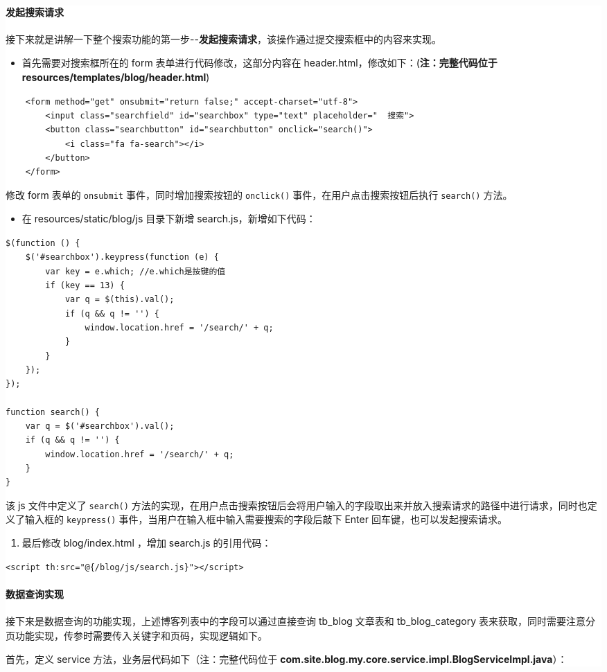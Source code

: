 #### 发起搜索请求

接下来就是讲解一下整个搜索功能的第一步--**发起搜索请求**，该操作通过提交搜索框中的内容来实现。

- 首先需要对搜索框所在的 form 表单进行代码修改，这部分内容在 header.html，修改如下：(**注：完整代码位于 resources/templates/blog/header.html**)

```
    <form method="get" onsubmit="return false;" accept-charset="utf-8">
        <input class="searchfield" id="searchbox" type="text" placeholder="  搜索">
        <button class="searchbutton" id="searchbutton" onclick="search()">
            <i class="fa fa-search"></i>
        </button>
    </form>
```

修改 form 表单的 `onsubmit` 事件，同时增加搜索按钮的 `onclick()` 事件，在用户点击搜索按钮后执行 `search()` 方法。

- 在 resources/static/blog/js 目录下新增 search.js，新增如下代码：

```
$(function () {
    $('#searchbox').keypress(function (e) {
        var key = e.which; //e.which是按键的值
        if (key == 13) {
            var q = $(this).val();
            if (q && q != '') {
                window.location.href = '/search/' + q;
            }
        }
    });
});

function search() {
    var q = $('#searchbox').val();
    if (q && q != '') {
        window.location.href = '/search/' + q;
    }
}
```

该 js 文件中定义了 `search()` 方法的实现，在用户点击搜索按钮后会将用户输入的字段取出来并放入搜索请求的路径中进行请求，同时也定义了输入框的 `keypress()` 事件，当用户在输入框中输入需要搜索的字段后敲下 Enter 回车键，也可以发起搜索请求。

1. 最后修改 blog/index.html ，增加 search.js 的引用代码：

```
<script th:src="@{/blog/js/search.js}"></script>
```

#### 数据查询实现

接下来是数据查询的功能实现，上述博客列表中的字段可以通过直接查询 tb_blog 文章表和 tb_blog_category 表来获取，同时需要注意分页功能实现，传参时需要传入关键字和页码，实现逻辑如下。

首先，定义 service 方法，业务层代码如下（注：完整代码位于 **com.site.blog.my.core.service.impl.BlogServiceImpl.java**）：
